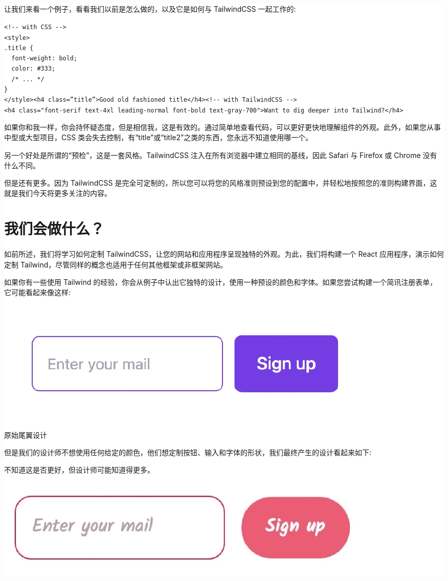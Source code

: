 让我们来看一个例子，看看我们以前是怎么做的，以及它是如何与 TailwindCSS 一起工作的:

```
<!-- with CSS -->
<style>
.title {
  font-weight: bold;
  color: #333;
  /* ... */
}
</style><h4 class=”title”>Good old fashioned title</h4><!-- with TailwindCSS -->
<h4 class="font-serif text-4xl leading-normal font-bold text-gray-700">Want to dig deeper into Tailwind?</h4>
```

如果你和我一样，你会持怀疑态度，但是相信我，这是有效的。通过简单地查看代码，可以更好更快地理解组件的外观。此外，如果您从事中型或大型项目，CSS 类会失去控制，有“title”或“title2”之类的东西，您永远不知道使用哪一个。

另一个好处是所谓的“预检”，这是一套风格。TailwindCSS 注入在所有浏览器中建立相同的基线，因此 Safari 与 Firefox 或 Chrome 没有什么不同。

但是还有更多。因为 TailwindCSS 是完全可定制的，所以您可以将您的风格准则预设到您的配置中，并轻松地按照您的准则构建界面，这就是我们今天将更多关注的内容。

# 我们会做什么？

如前所述，我们将学习如何定制 TailwindCSS，让您的网站和应用程序呈现独特的外观。为此，我们将构建一个 React 应用程序，演示如何定制 Tailwind，尽管同样的概念也适用于任何其他框架或非框架网站。

如果你有一些使用 Tailwind 的经验，你会从例子中认出它独特的设计，使用一种预设的颜色和字体。如果您尝试构建一个简讯注册表单，它可能看起来像这样:

![](img/8c200911ba89aeadbacaf27642fbab00.png)

原始尾翼设计

但是我们的设计师不想使用任何给定的颜色，他们想定制按钮、输入和字体的形状，我们最终产生的设计看起来如下:

不知道这是否更好，但设计师可能知道得更多。

![](img/5396dfaf2b6522e88083f030adb78ca8.png)

